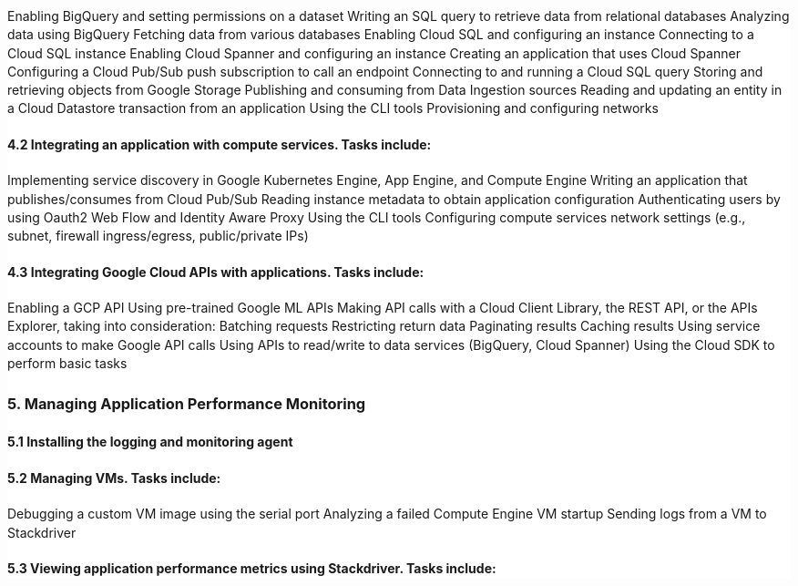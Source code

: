 Enabling BigQuery and setting permissions on a dataset
Writing an SQL query to retrieve data from relational databases
Analyzing data using BigQuery
Fetching data from various databases
Enabling Cloud SQL and configuring an instance
Connecting to a Cloud SQL instance
Enabling Cloud Spanner and configuring an instance
Creating an application that uses Cloud Spanner
Configuring a Cloud Pub/Sub push subscription to call an endpoint
Connecting to and running a Cloud SQL query
Storing and retrieving objects from Google Storage
Publishing and consuming from Data Ingestion sources
Reading and updating an entity in a Cloud Datastore transaction from an application
Using the CLI tools
Provisioning and configuring networks

#### 4.2 Integrating an application with compute services. Tasks include:

Implementing service discovery in Google Kubernetes Engine, App Engine, and Compute Engine
Writing an application that publishes/consumes from Cloud Pub/Sub
Reading instance metadata to obtain application configuration
Authenticating users by using Oauth2 Web Flow and Identity Aware Proxy
Using the CLI tools
Configuring compute services network settings (e.g., subnet, firewall ingress/egress, public/private IPs)

#### 4.3 Integrating Google Cloud APIs with applications. Tasks include:

Enabling a GCP API
Using pre-trained Google ML APIs
Making API calls with a Cloud Client Library, the REST API, or the APIs Explorer, taking into consideration:
Batching requests
Restricting return data
Paginating results
Caching results
Using service accounts to make Google API calls
Using APIs to read/write to data services (BigQuery, Cloud Spanner)
Using the Cloud SDK to perform basic tasks

### 5. Managing Application Performance Monitoring

#### 5.1 Installing the logging and monitoring agent

#### 5.2 Managing VMs. Tasks include:

Debugging a custom VM image using the serial port
Analyzing a failed Compute Engine VM startup
Sending logs from a VM to Stackdriver

#### 5.3 Viewing application performance metrics using Stackdriver. Tasks include:
